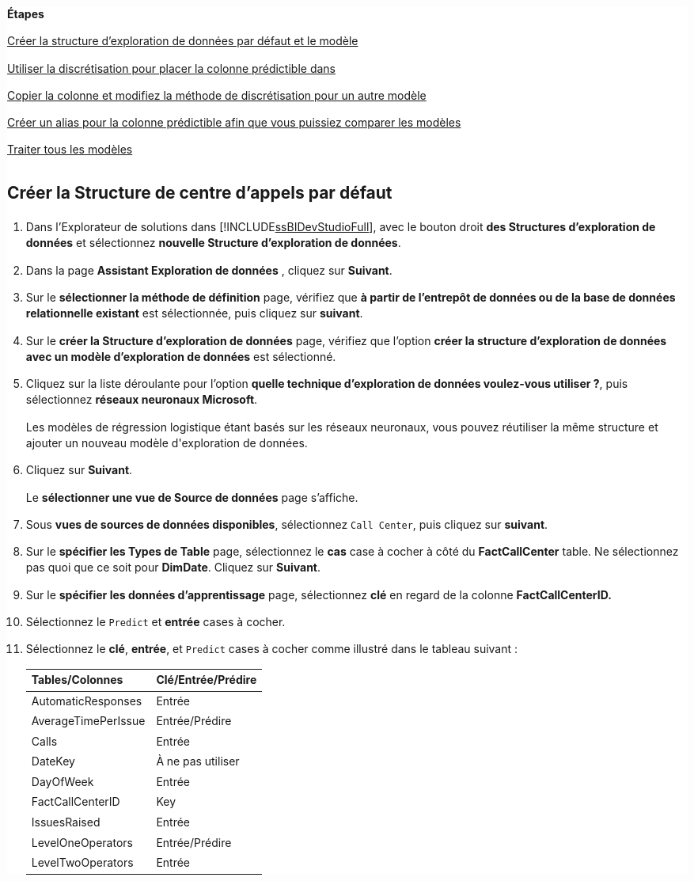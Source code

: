  **Étapes**  
  
 [Créer la structure d’exploration de données par défaut et le modèle](#bkmk_defaul)  
  
 [Utiliser la discrétisation pour placer la colonne prédictible dans](#bkmk_ColumnCopy)  
  
 [Copier la colonne et modifiez la méthode de discrétisation pour un autre modèle](#bkmk_Alias)  
  
 [Créer un alias pour la colonne prédictible afin que vous puissiez comparer les modèles](#bkmk_Alias2)  
  
 [Traiter tous les modèles](#bkmk_SeedProcess)  
  
## Créer la Structure de centre d’appels par défaut  <a name="bkmk_defaul"></a>  
  
1.  Dans l’Explorateur de solutions dans [!INCLUDE[ssBIDevStudioFull](../includes/ssbidevstudiofull-md.md)], avec le bouton droit **des Structures d’exploration de données** et sélectionnez **nouvelle Structure d’exploration de données**.  
  
2.  Dans la page **Assistant Exploration de données** , cliquez sur **Suivant**.  
  
3.  Sur le **sélectionner la méthode de définition** page, vérifiez que **à partir de l’entrepôt de données ou de la base de données relationnelle existant** est sélectionnée, puis cliquez sur **suivant**.  
  
4.  Sur le **créer la Structure d’exploration de données** page, vérifiez que l’option **créer la structure d’exploration de données avec un modèle d’exploration de données** est sélectionné.  
  
5.  Cliquez sur la liste déroulante pour l’option **quelle technique d’exploration de données voulez-vous utiliser ?**, puis sélectionnez **réseaux neuronaux Microsoft**.  
  
     Les modèles de régression logistique étant basés sur les réseaux neuronaux, vous pouvez réutiliser la même structure et ajouter un nouveau modèle d'exploration de données.  
  
6.  Cliquez sur **Suivant**.  
  
     Le **sélectionner une vue de Source de données** page s’affiche.  
  
7.  Sous **vues de sources de données disponibles**, sélectionnez `Call Center`, puis cliquez sur **suivant**.  
  
8.  Sur le **spécifier les Types de Table** page, sélectionnez le **cas** case à cocher à côté du **FactCallCenter** table. Ne sélectionnez pas quoi que ce soit pour **DimDate**. Cliquez sur **Suivant**.  
  
9. Sur le **spécifier les données d’apprentissage** page, sélectionnez **clé** en regard de la colonne **FactCallCenterID.**  
  
10. Sélectionnez le `Predict` et **entrée** cases à cocher.  
  
11. Sélectionnez le **clé**, **entrée**, et `Predict` cases à cocher comme illustré dans le tableau suivant :  
  
    |Tables/Colonnes|Clé/Entrée/Prédire|  
    |---------------------|-------------------------|  
    |AutomaticResponses|Entrée|  
    |AverageTimePerIssue|Entrée/Prédire|  
    |Calls|Entrée|  
    |DateKey|À ne pas utiliser|  
    |DayOfWeek|Entrée|  
    |FactCallCenterID|Key|  
    |IssuesRaised|Entrée|  
    |LevelOneOperators|Entrée/Prédire|  
    |LevelTwoOperators|Entrée|  